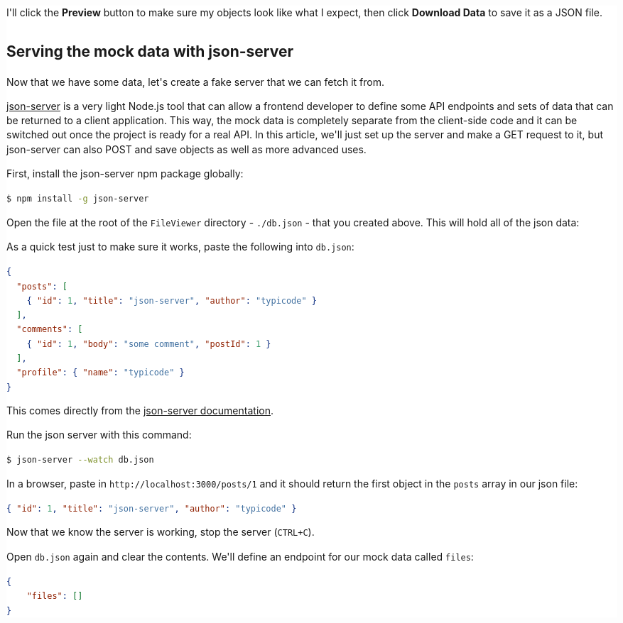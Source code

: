 I'll click the __Preview__ button to make sure my objects look like what I expect, then click __Download Data__ to save it as a JSON file.

## Serving the mock data with json-server
Now that we have some data, let's create a fake server that we can fetch it from. 

[json-server](https://github.com/typicode/json-server) is a very light Node.js tool that can allow a frontend developer to define some API endpoints and sets of data that can be returned to a client application. This way, the mock data is completely separate from the client-side code and it can be switched out once the project is ready for a real API. In this article, we'll just set up the server and make a GET request to it, but json-server can also POST and save objects as well as more advanced uses.

First, install the json-server npm package globally:
```bash
$ npm install -g json-server
```

Open the file at the root of the `FileViewer` directory - `./db.json` - that you created above. This will hold all of the json data:

As a quick test just to make sure it works, paste the following into `db.json`:
```json
{
  "posts": [
    { "id": 1, "title": "json-server", "author": "typicode" }
  ],
  "comments": [
    { "id": 1, "body": "some comment", "postId": 1 }
  ],
  "profile": { "name": "typicode" }
}
```

This comes directly from the [json-server documentation](https://github.com/typicode/json-server#readme). 

Run the json server with this command:
```bash
$ json-server --watch db.json
```

In a browser, paste in `http://localhost:3000/posts/1` and it should return the first object in the `posts` array in our json file:
```json
{ "id": 1, "title": "json-server", "author": "typicode" }
```

Now that we know the server is working, stop the server (`CTRL+C`). 

Open `db.json` again and clear the contents. We'll define an endpoint for our mock data called `files`:
```json
{
    "files": []
}
```
